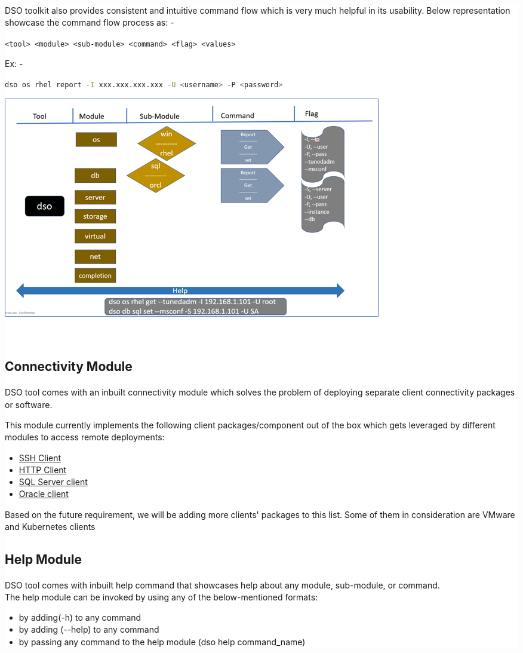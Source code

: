 DSO toolkit also provides consistent and intuitive command flow which is very much helpful in its usability. Below representation showcase the command flow process as: -
```text 
<tool> <module> <sub-module> <command> <flag> <values>
```
Ex: - 	
```bash
dso os rhel report -I xxx.xxx.xxx.xxx -U <username> -P <password>  
```

![DSO Command Flow](images/3_commandFlow.png)

<br>

## Connectivity Module

DSO tool comes with an inbuilt connectivity module which solves the problem of deploying separate client connectivity packages or software.

This module currently implements the following client packages/component out of the box which gets leveraged by different modules to access remote deployments:
- [SSH Client](https://www.ssh.com/academy/ssh/client)
- [HTTP Client](https://developer.mozilla.org/en-US/docs/Web/HTTP/Overview)
- [SQL Server client](https://docs.microsoft.com/en-us/sql/database-engine/configure-windows/client-network-configuration?view=sql-server-ver16)
- [Oracle client](https://www.oracle.com/in/database/technologies/instant-client.html#:~:text=Oracle%20Instant%20Client%20enables%20development,full%20use%20of%20Oracle%20Database.)

Based on the future requirement, we will be adding more clients' packages to this list. Some of them in consideration are VMware and Kubernetes clients


## Help Module

DSO tool comes with inbuilt help command that showcases help about any module, sub-module, or command.  
The help module can be invoked by using any of the below-mentioned formats:
- by adding(-h) to any command
- by adding (--help) to any command
- by passing any command to the help module (dso help command_name)
